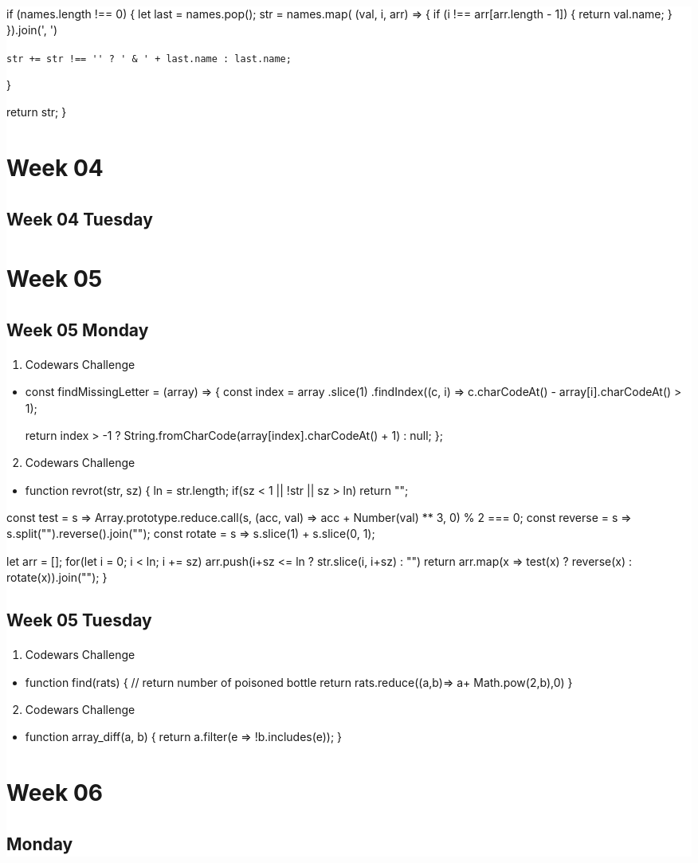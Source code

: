   if (names.length !== 0) {
    let last = names.pop();
    str = names.map( (val, i, arr) => {
      if (i !== arr[arr.length - 1]) {
        return val.name;
      }
    }).join(', ')
     
    str += str !== '' ? ' & ' + last.name : last.name;
  }
   
  return str;
}
# Week 04 
## Week 04 Tuesday


# Week 05
## Week 05 Monday 
1. Codewars Challenge 
* const findMissingLetter = (array) => {
  const index = array
    .slice(1)
 .findIndex((c, i) => c.charCodeAt() - array[i].charCodeAt() > 1);
    
  return index > -1 ?
    String.fromCharCode(array[index].charCodeAt() + 1) 
    : 
    null; 
};
2. Codewars Challenge
*    function revrot(str, sz) 
{
   ln = str.length;
   if(sz < 1 || !str || sz > ln) return "";

   const test = s => Array.prototype.reduce.call(s, (acc, val) => acc + Number(val) ** 3, 0) % 2 === 0;
   const reverse = s => s.split("").reverse().join("");
   const rotate = s => s.slice(1) + s.slice(0, 1);

   let arr = [];
   for(let i = 0; i < ln; i += sz) arr.push(i+sz <= ln ? str.slice(i, i+sz) : "")
   return arr.map(x => test(x) ? reverse(x) : rotate(x)).join("");
}
## Week 05 Tuesday 
1. Codewars Challenge 
* function find(rats) {
    // return number of poisoned bottle
  return rats.reduce((a,b)=> a+ Math.pow(2,b),0)
}
2. Codewars Challenge
* function array_diff(a, b) {
  return a.filter(e => !b.includes(e));
}
# Week 06
## Monday